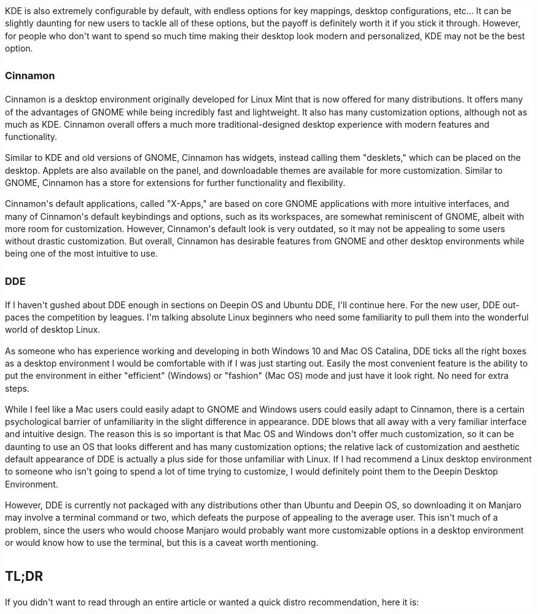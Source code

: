 KDE is also extremely configurable by default, with endless options for key mappings, desktop configurations, etc... It can be slightly daunting for new users to tackle all of these options, but the payoff is definitely worth it if you stick it through. However, for people who don't want to spend so much time making their desktop look modern and personalized, KDE may not be the best option.

### Cinnamon

Cinnamon is a desktop environment originally developed for Linux Mint that is now offered for many distributions. It offers many of the advantages of GNOME while being incredibly fast and lightweight. It also has many customization options, although not as much as KDE. Cinnamon overall offers a much more traditional-designed desktop experience with modern features and functionality.

Similar to KDE and old versions of GNOME, Cinnamon has widgets, instead calling them "desklets," which can be placed on the desktop. Applets are also available on the panel, and downloadable themes are available for more customization. Similar to GNOME, Cinnamon has a store for extensions for further functionality and flexibility.

Cinnamon's default applications, called "X-Apps," are based on core GNOME applications with more intuitive interfaces, and many of Cinnamon's default keybindings and options, such as its workspaces, are somewhat reminiscent of GNOME, albeit with more room for customization. However, Cinnamon's default look is very outdated, so it may not be appealing to some users without drastic customization. But overall, Cinnamon has desirable features from GNOME and other desktop environments while being one of the most intuitive to use.

### DDE

If I haven't gushed about DDE enough in sections on Deepin OS and Ubuntu DDE, I'll continue here. For the new user, DDE out-paces the competition by leagues. I'm talking absolute Linux beginners who need some familiarity to pull them into the wonderful world of desktop Linux. 

As someone who has experience working and developing in both Windows 10 and Mac OS Catalina, DDE ticks all the right boxes as a desktop environment I would be comfortable with if I was just starting out. Easily the most convenient feature is the ability to put the environment in either "efficient" (Windows) or "fashion" (Mac OS) mode and just have it look right. No need for extra steps.

While I feel like a Mac users could easily adapt to GNOME and Windows users could easily adapt to Cinnamon, there is a certain psychological barrier of unfamiliarity in the slight difference in appearance. DDE blows that all away with a very familiar interface and intuitive design. The reason this is so important is that Mac OS and Windows don't offer much customization, so it can be daunting to use an OS that looks different and has many customization options; the relative lack of customization and aesthetic default appearance of DDE is actually a plus side for those unfamiliar with Linux. If I had recommend a Linux desktop environment to someone who isn't going to spend a lot of time trying to customize, I would definitely point them to the Deepin Desktop Environment.

However, DDE is currently not packaged with any distributions other than Ubuntu and Deepin OS, so downloading it on Manjaro may involve a terminal command or two, which defeats the purpose of appealing to the average user. This isn't much of a problem, since the users who would choose Manjaro would probably want more customizable options in a desktop environment or would know how to use the terminal, but this is a caveat worth mentioning.

## TL;DR

If you didn't want to read through an entire article or wanted a quick distro recommendation, here it is:

